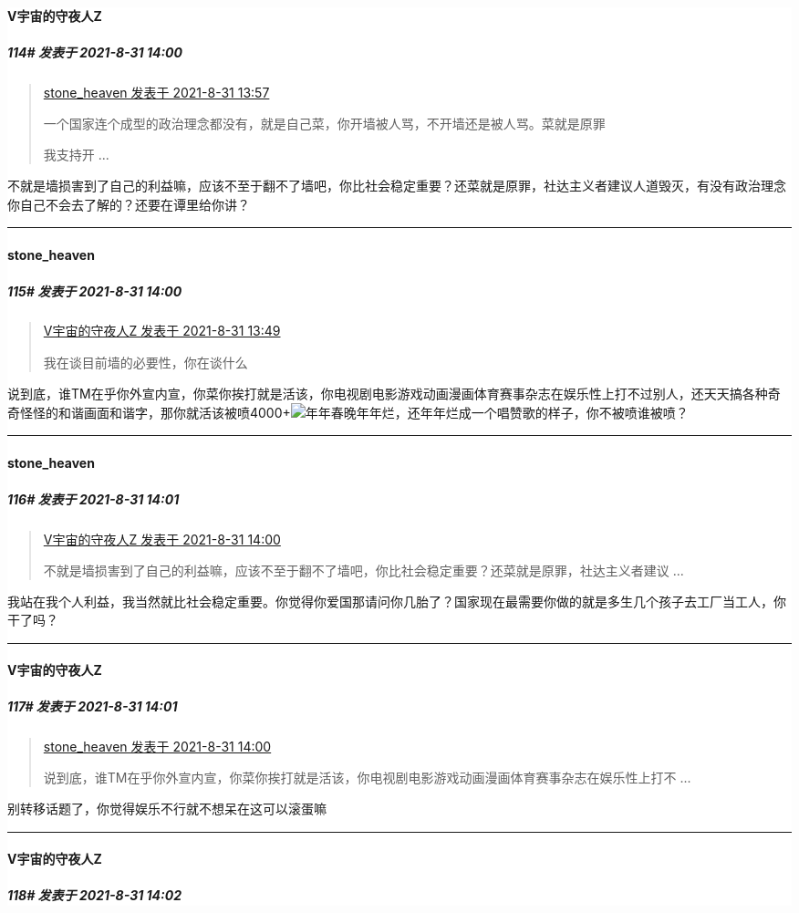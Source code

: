 ####  V宇宙的守夜人Z  
##### 114#       发表于 2021-8-31 14:00


<blockquote><a href="httphttps://bbs.saraba1st.com/2b/forum.php?mod=redirect&amp;goto=findpost&amp;pid=52569181&amp;ptid=2023715" target="_blank">stone_heaven 发表于 2021-8-31 13:57</a>

一个国家连个成型的政治理念都没有，就是自己菜，你开墙被人骂，不开墙还是被人骂。菜就是原罪

我支持开 ...</blockquote>
不就是墙损害到了自己的利益嘛，应该不至于翻不了墙吧，你比社会稳定重要？还菜就是原罪，社达主义者建议人道毁灭，有没有政治理念你自己不会去了解的？还要在谭里给你讲？


*****

####  stone_heaven  
##### 115#       发表于 2021-8-31 14:00


<blockquote><a href="httphttps://bbs.saraba1st.com/2b/forum.php?mod=redirect&amp;goto=findpost&amp;pid=52569096&amp;ptid=2023715" target="_blank">V宇宙的守夜人Z 发表于 2021-8-31 13:49</a>

我在谈目前墙的必要性，你在谈什么</blockquote>
说到底，谁TM在乎你外宣内宣，你菜你挨打就是活该，你电视剧电影游戏动画漫画体育赛事杂志在娱乐性上打不过别人，还天天搞各种奇奇怪怪的和谐画面和谐字，那你就活该被喷4000+<img src="https://static.saraba1st.com/image/smiley/face2017/047.png" referrerpolicy="no-referrer">年年春晚年年烂，还年年烂成一个唱赞歌的样子，你不被喷谁被喷？


*****

####  stone_heaven  
##### 116#       发表于 2021-8-31 14:01


<blockquote><a href="httphttps://bbs.saraba1st.com/2b/forum.php?mod=redirect&amp;goto=findpost&amp;pid=52569219&amp;ptid=2023715" target="_blank">V宇宙的守夜人Z 发表于 2021-8-31 14:00</a>

不就是墙损害到了自己的利益嘛，应该不至于翻不了墙吧，你比社会稳定重要？还菜就是原罪，社达主义者建议 ...</blockquote>
我站在我个人利益，我当然就比社会稳定重要。你觉得你爱国那请问你几胎了？国家现在最需要你做的就是多生几个孩子去工厂当工人，你干了吗？


*****

####  V宇宙的守夜人Z  
##### 117#       发表于 2021-8-31 14:01


<blockquote><a href="httphttps://bbs.saraba1st.com/2b/forum.php?mod=redirect&amp;goto=findpost&amp;pid=52569220&amp;ptid=2023715" target="_blank">stone_heaven 发表于 2021-8-31 14:00</a>

说到底，谁TM在乎你外宣内宣，你菜你挨打就是活该，你电视剧电影游戏动画漫画体育赛事杂志在娱乐性上打不 ...</blockquote>
别转移话题了，你觉得娱乐不行就不想呆在这可以滚蛋嘛


*****

####  V宇宙的守夜人Z  
##### 118#       发表于 2021-8-31 14:02

